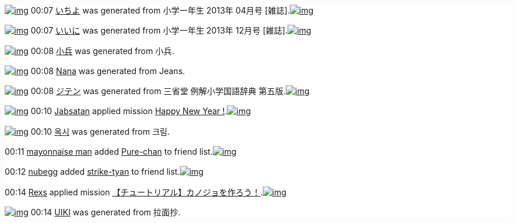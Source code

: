 [![img](http://kacdn04.appspot.com/5620973218824192/aaeb8.png)](http://www.barcodekanojo.com/kanojo/2712143/%E3%81%84%E3%81%A1%E3%82%88) 00:07 [いちよ](http://www.barcodekanojo.com/kanojo/2712143/%E3%81%84%E3%81%A1%E3%82%88) was generated from 小学一年生 2013年 04月号 [雑誌].[![img](http://kacdn02.appspot.com/5658076367552512/b6f8.jpg)](http://www.barcodekanojo.com/product_images/barcode/5240408/1388156765/50x50x,PE5,PB0,P8F,PE5,PAD,PA6,PE4,PB8,P80,PE5,PB9,PB4,PE7,P94,P9F,P202013,PE5,PB9,PB4,P2004,PE6,P9C,P88,PE5,P8F,PB7,P20,P5B,PE9,P9B,P91,PE8,PAA,P8C,P5D.jpg,qw=88,ah=88.pagespeed.ic.tviZ0_dW9N.jpg)

[![img](http://kacdn02.appspot.com/6334321384226816/7d8e.png)](http://www.barcodekanojo.com/kanojo/2712144/%E3%81%84%E3%81%84%E3%81%AB) 00:07 [いいに](http://www.barcodekanojo.com/kanojo/2712144/%E3%81%84%E3%81%84%E3%81%AB) was generated from 小学一年生 2013年 12月号 [雑誌].[![img](http://kacdn01.appspot.com/4827327687032832/7e38.jpg)](http://www.barcodekanojo.com/product_images/barcode/5240409/1388156793/50x50x,PE5,PB0,P8F,PE5,PAD,PA6,PE4,PB8,P80,PE5,PB9,PB4,PE7,P94,P9F,P202013,PE5,PB9,PB4,P2012,PE6,P9C,P88,PE5,P8F,PB7,P20,P5B,PE9,P9B,P91,PE8,PAA,P8C,P5D.jpg,qw=88,ah=88.pagespeed.ic.fjiHSgl71y.jpg)

[![img](http://kacdn02.appspot.com/5993158441697280/7753.png)](http://www.barcodekanojo.com/kanojo/2712145/%E5%B0%8F%E5%85%B5) 00:08 [小兵](http://www.barcodekanojo.com/kanojo/2712145/%E5%B0%8F%E5%85%B5) was generated from 小兵.

[![img](http://kacdn04.appspot.com/4649197944963072/e617.png)](http://www.barcodekanojo.com/kanojo/2712146/Nana) 00:08 [Nana](http://www.barcodekanojo.com/kanojo/2712146/Nana) was generated from Jeans.

[![img](http://kacdn04.appspot.com/5864347272216576/efcd.png)](http://www.barcodekanojo.com/kanojo/2712147/%E3%82%B8%E3%83%86%E3%83%B3) 00:08 [ジテン](http://www.barcodekanojo.com/kanojo/2712147/%E3%82%B8%E3%83%86%E3%83%B3) was generated from 三省堂 例解小学国語辞典 第五版.[![img](http://kacdn01.appspot.com/6580130415640576/852a.jpg)](http://www.barcodekanojo.com/product_images/barcode/5240412/1388156870/50x50x,PE4,PB8,P89,PE7,P9C,P81,PE5,PA0,P82,P20,PE4,PBE,P8B,PE8,PA7,PA3,PE5,PB0,P8F,PE5,PAD,PA6,PE5,P9B,PBD,PE8,PAA,P9E,PE8,PBE,P9E,PE5,P85,PB8,P20,PE7,PAC,PAC,PE4,PBA,P94,PE7,P89,P88.jpg,qw=88,ah=88.pagespeed.ic.hSoSsaC3we.jpg)

[![img](http://kacdn01.appspot.com/5296085249556480/b8b6.jpg)](http://www.barcodekanojo.com/user/427943/Jabsatan) 00:10 [Jabsatan](http://www.barcodekanojo.com/user/427943/Jabsatan) applied mission [Happy New Year !](http://www.barcodekanojo.com/kanojo/2712146/Nana).[![img](http://img5.imageshack.us/img5/7159/bkvg.png)](http://www.barcodekanojo.com/kanojo/2712146/Nana)

[![img](http://kacdn04.appspot.com/5282138148569088/8ed1.png)](http://www.barcodekanojo.com/kanojo/2712148/%EC%98%A5%EC%8B%9C) 00:10 [옥시](http://www.barcodekanojo.com/kanojo/2712148/%EC%98%A5%EC%8B%9C) was generated from 크림.

00:11 [mayonnaise man](http://www.barcodekanojo.com/user/428407/mayonnaise%20man) added [Pure-chan](http://www.barcodekanojo.com/kanojo/2560231/Pure-chan) to friend list.[![img](http://kacdn04.appspot.com/6197364003962880/7199.png)](http://www.barcodekanojo.com/kanojo/2560231/Pure-chan)

00:12 [nubegg](http://www.barcodekanojo.com/user/428409/nubegg) added [strike-tyan](http://www.barcodekanojo.com/kanojo/2525064/strike-tyan) to friend list.[![img](http://kacdn01.appspot.com/5328571845312512/75bc.png)](http://www.barcodekanojo.com/kanojo/2525064/strike-tyan)

00:14 [Rexs](http://www.barcodekanojo.com/user/426822/Rexs) applied mission [【チュートリアル】カノジョを作ろう！](http://www.barcodekanojo.com/kanojo/2699078/%E9%9C%B2%E8%8F%AF%E5%80%AB).[![img](http://kacdn05.appspot.com/5542638115618816/742c.png)](http://www.barcodekanojo.com/kanojo/2699078/%E9%9C%B2%E8%8F%AF%E5%80%AB)

[![img](http://kacdn05.appspot.com/4801816386600960/d96cb.png)](http://www.barcodekanojo.com/kanojo/2712149/UIKI) 00:14 [UIKI](http://www.barcodekanojo.com/kanojo/2712149/UIKI) was generated from 拉面抄.
